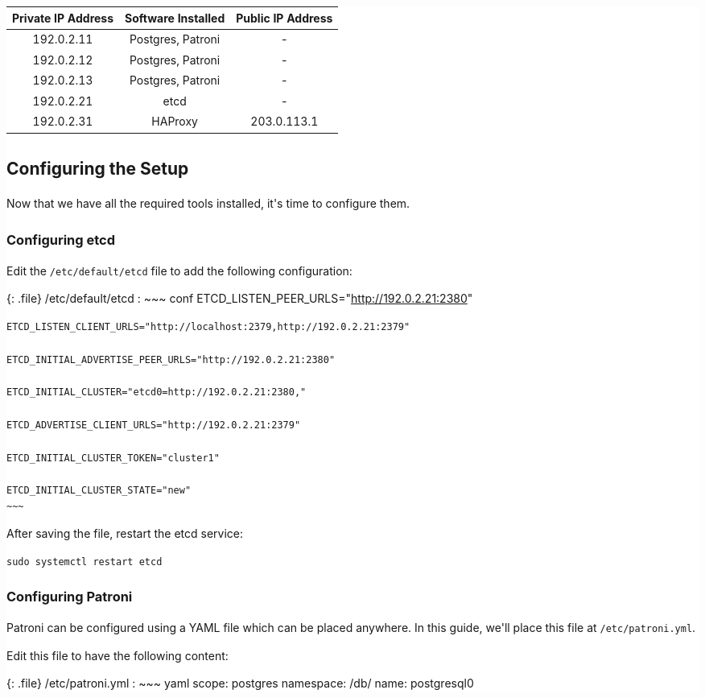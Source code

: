 |Private IP Address|Software Installed|Public IP Address|
|:-:|:-:|:-:|
|192.0.2.11|Postgres, Patroni|-|
|192.0.2.12|Postgres, Patroni|-|
|192.0.2.13|Postgres, Patroni|-|
|192.0.2.21|etcd|-|
|192.0.2.31|HAProxy|203.0.113.1|

## Configuring the Setup

Now that we have all the required tools installed, it's time to configure them.

### Configuring etcd

Edit the `/etc/default/etcd` file to add the following configuration:

{: .file}
/etc/default/etcd
:   ~~~ conf
    ETCD_LISTEN_PEER_URLS="http://192.0.2.21:2380"

    ETCD_LISTEN_CLIENT_URLS="http://localhost:2379,http://192.0.2.21:2379"

    ETCD_INITIAL_ADVERTISE_PEER_URLS="http://192.0.2.21:2380"

    ETCD_INITIAL_CLUSTER="etcd0=http://192.0.2.21:2380,"

    ETCD_ADVERTISE_CLIENT_URLS="http://192.0.2.21:2379"

    ETCD_INITIAL_CLUSTER_TOKEN="cluster1"

    ETCD_INITIAL_CLUSTER_STATE="new"
    ~~~

After saving the file, restart the etcd service:

    sudo systemctl restart etcd

### Configuring Patroni

Patroni can be configured using a YAML file which can be placed anywhere. In this guide, we'll place this file at `/etc/patroni.yml`.

Edit this file to have the following content:

{: .file}
/etc/patroni.yml
:   ~~~ yaml
    scope: postgres
    namespace: /db/
    name: postgresql0
